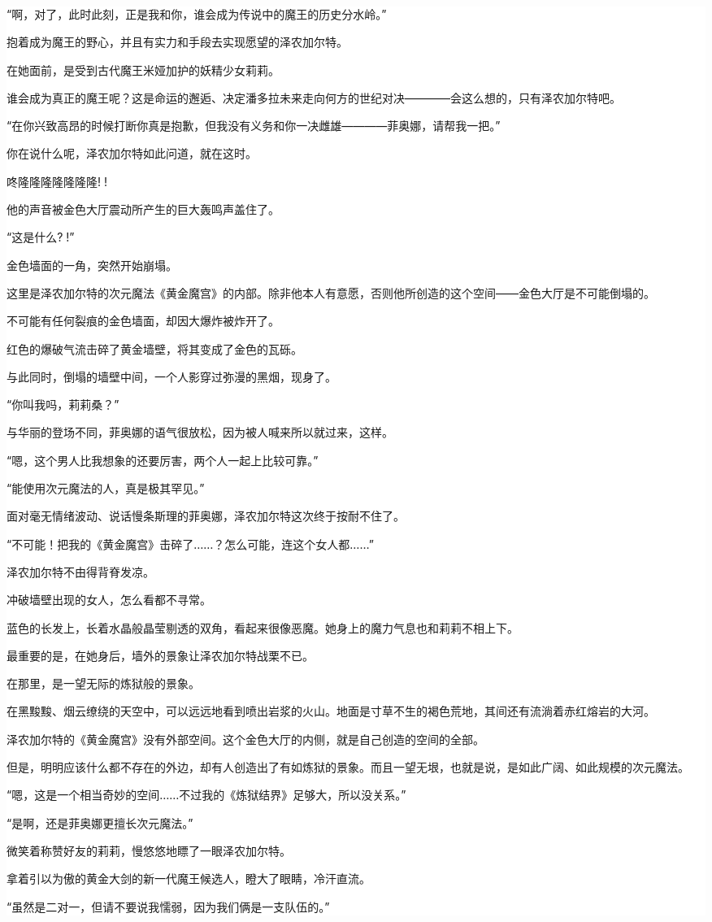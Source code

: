 “啊，对了，此时此刻，正是我和你，谁会成为传说中的魔王的历史分水岭。”

抱着成为魔王的野心，并且有实力和手段去实现愿望的泽农加尔特。

在她面前，是受到古代魔王米娅加护的妖精少女莉莉。

谁会成为真正的魔王呢？这是命运的邂逅、决定潘多拉未来走向何方的世纪对决————会这么想的，只有泽农加尔特吧。

“在你兴致高昂的时候打断你真是抱歉，但我没有义务和你一决雌雄————菲奥娜，请帮我一把。”

你在说什么呢，泽农加尔特如此问道，就在这时。

咚隆隆隆隆隆隆隆! !

他的声音被金色大厅震动所产生的巨大轰鸣声盖住了。

“这是什么? !”

金色墙面的一角，突然开始崩塌。

这里是泽农加尔特的次元魔法《黄金魔宫》的内部。除非他本人有意愿，否则他所创造的这个空间——金色大厅是不可能倒塌的。

不可能有任何裂痕的金色墙面，却因大爆炸被炸开了。

红色的爆破气流击碎了黄金墙壁，将其变成了金色的瓦砾。

与此同时，倒塌的墙壁中间，一个人影穿过弥漫的黑烟，现身了。

“你叫我吗，莉莉桑？”

与华丽的登场不同，菲奥娜的语气很放松，因为被人喊来所以就过来，这样。

“嗯，这个男人比我想象的还要厉害，两个人一起上比较可靠。”

“能使用次元魔法的人，真是极其罕见。”

面对毫无情绪波动、说话慢条斯理的菲奥娜，泽农加尔特这次终于按耐不住了。

“不可能！把我的《黄金魔宫》击碎了……？怎么可能，连这个女人都……”

泽农加尔特不由得背脊发凉。

冲破墙壁出现的女人，怎么看都不寻常。

蓝色的长发上，长着水晶般晶莹剔透的双角，看起来很像恶魔。她身上的魔力气息也和莉莉不相上下。

最重要的是，在她身后，墙外的景象让泽农加尔特战栗不已。

在那里，是一望无际的炼狱般的景象。

在黑黢黢、烟云缭绕的天空中，可以远远地看到喷出岩浆的火山。地面是寸草不生的褐色荒地，其间还有流淌着赤红熔岩的大河。

泽农加尔特的《黄金魔宫》没有外部空间。这个金色大厅的内侧，就是自己创造的空间的全部。

但是，明明应该什么都不存在的外边，却有人创造出了有如炼狱的景象。而且一望无垠，也就是说，是如此广阔、如此规模的次元魔法。

“嗯，这是一个相当奇妙的空间……不过我的《炼狱结界》足够大，所以没关系。”

“是啊，还是菲奥娜更擅长次元魔法。”

微笑着称赞好友的莉莉，慢悠悠地瞟了一眼泽农加尔特。

拿着引以为傲的黄金大剑的新一代魔王候选人，瞪大了眼睛，冷汗直流。

“虽然是二对一，但请不要说我懦弱，因为我们俩是一支队伍的。”
